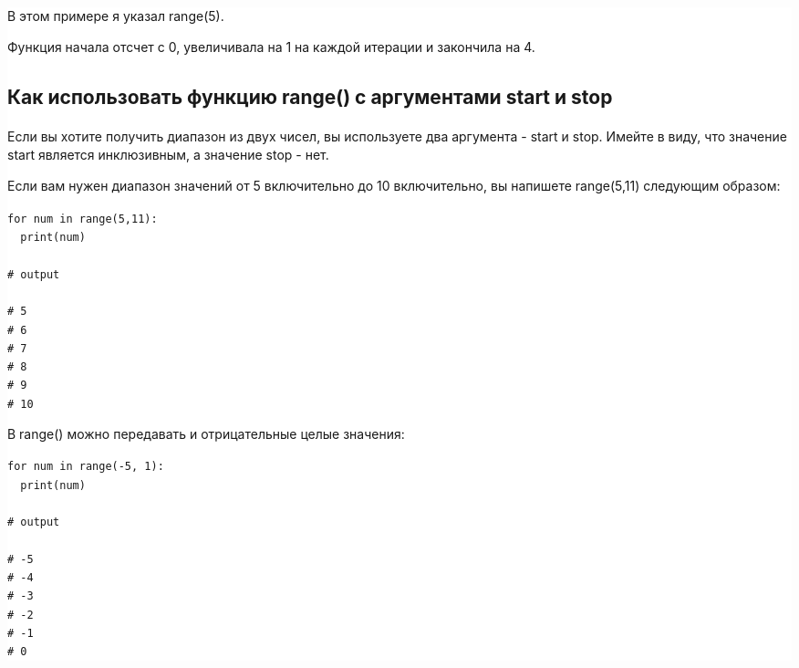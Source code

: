 
В этом примере я указал range(5).

Функция начала отсчет с 0, увеличивала на 1 на каждой итерации и закончила на 4.

<h2 class="wp-block-heading" id="как-использовать-функцию-range-с-аргументами-start-и-stop">Как использовать функцию range() с аргументами start и stop</h2>

Если вы хотите получить диапазон из двух чисел, вы используете два аргумента - start и stop. Имейте в виду, что значение start является инклюзивным, а значение stop - нет.

Если вам нужен диапазон значений от 5 включительно до 10 включительно, вы напишете range(5,11) следующим образом:


<pre class="wp-block-code"><code lang="python" class="language-python">for num in range(5,11):
  print(num)
  
# output

# 5
# 6
# 7
# 8
# 9
# 10
</code></pre>


В range() можно передавать и отрицательные целые значения:


<pre class="wp-block-code"><code lang="python" class="language-python">for num in range(-5, 1):
  print(num)

# output

# -5
# -4
# -3
# -2
# -1
# 0
</code></pre>
